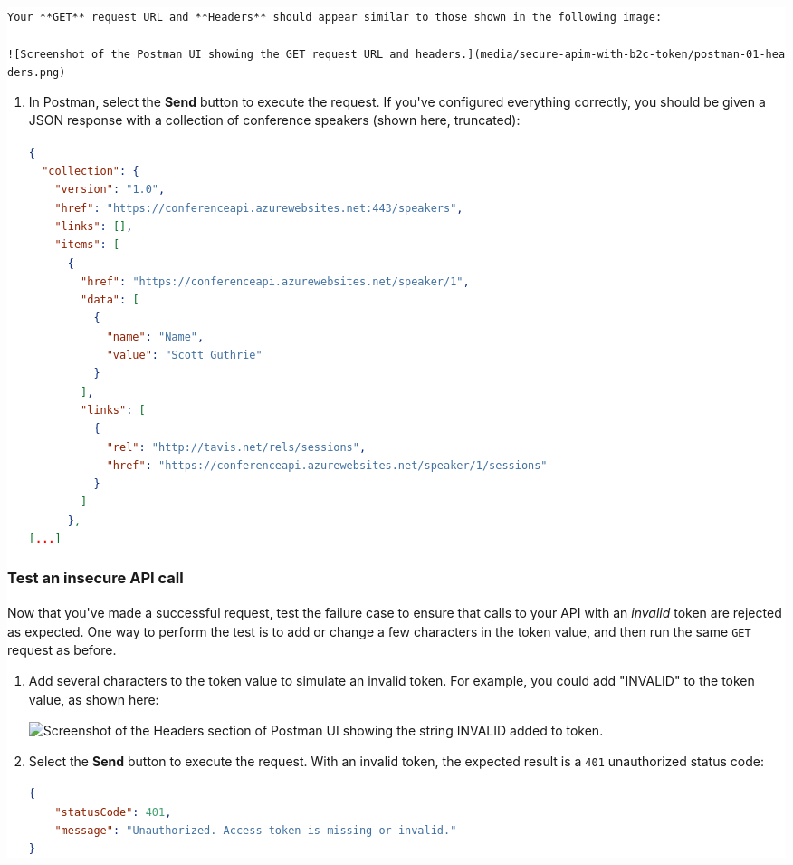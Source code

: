     Your **GET** request URL and **Headers** should appear similar to those shown in the following image:

    ![Screenshot of the Postman UI showing the GET request URL and headers.](media/secure-apim-with-b2c-token/postman-01-headers.png)

1. In Postman, select the **Send** button to execute the request. If you've configured everything correctly, you should be given a JSON response with a collection of conference speakers (shown here, truncated):

    ```json
    {
      "collection": {
        "version": "1.0",
        "href": "https://conferenceapi.azurewebsites.net:443/speakers",
        "links": [],
        "items": [
          {
            "href": "https://conferenceapi.azurewebsites.net/speaker/1",
            "data": [
              {
                "name": "Name",
                "value": "Scott Guthrie"
              }
            ],
            "links": [
              {
                "rel": "http://tavis.net/rels/sessions",
                "href": "https://conferenceapi.azurewebsites.net/speaker/1/sessions"
              }
            ]
          },
    [...]
    ```

### Test an insecure API call

Now that you've made a successful request, test the failure case to ensure that calls to your API with an *invalid* token are rejected as expected. One way to perform the test is to add or change a few characters in the token value, and then run the same `GET` request as before.

1. Add several characters to the token value to simulate an invalid token. For example, you could add "INVALID" to the token value, as shown here:

    ![Screenshot of the Headers section of Postman UI showing the string INVALID added to token.](media/secure-apim-with-b2c-token/postman-02-invalid-token.png)

1. Select the **Send** button to execute the request. With an invalid token, the expected result is a `401` unauthorized status code:

    ```json
    {
        "statusCode": 401,
        "message": "Unauthorized. Access token is missing or invalid."
    }
    ```
